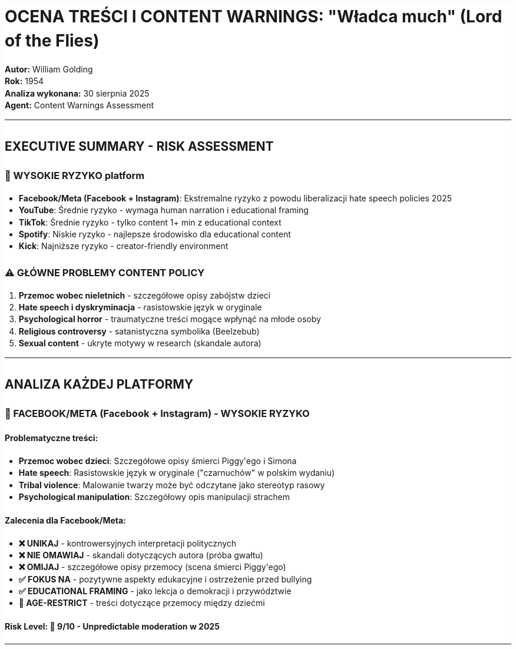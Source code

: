 # OCENA TREŚCI I CONTENT WARNINGS: "Władca much" (Lord of the Flies)

**Autor:** William Golding  
**Rok:** 1954  
**Analiza wykonana:** 30 sierpnia 2025  
**Agent:** Content Warnings Assessment  

---

## EXECUTIVE SUMMARY - RISK ASSESSMENT

### 🔴 WYSOKIE RYZYKO platform
- **Facebook/Meta (Facebook + Instagram)**: Ekstremalne ryzyko z powodu liberalizacji hate speech policies 2025
- **YouTube**: Średnie ryzyko - wymaga human narration i educational framing
- **TikTok**: Średnie ryzyko - tylko content 1+ min z educational context
- **Spotify**: Niskie ryzyko - najlepsze środowisko dla educational content
- **Kick**: Najniższe ryzyko - creator-friendly environment

### ⚠️ GŁÓWNE PROBLEMY CONTENT POLICY
1. **Przemoc wobec nieletnich** - szczegółowe opisy zabójstw dzieci
2. **Hate speech i dyskryminacja** - rasistowskie język w oryginale
3. **Psychological horror** - traumatyczne treści mogące wpłynąć na młode osoby
4. **Religious controversy** - satanistyczna symbolika (Beelzebub)
5. **Sexual content** - ukryte motywy w research (skandale autora)

---

## ANALIZA KAŻDEJ PLATFORMY

### 🔴 FACEBOOK/META (Facebook + Instagram) - WYSOKIE RYZYKO

#### Problematyczne treści:
- **Przemoc wobec dzieci**: Szczegółowe opisy śmierci Piggy'ego i Simona
- **Hate speech**: Rasistowskie język w oryginale ("czarnuchów" w polskim wydaniu)
- **Tribal violence**: Malowanie twarzy może być odczytane jako stereotyp rasowy
- **Psychological manipulation**: Szczegółowy opis manipulacji strachem

#### Zalecenia dla Facebook/Meta:
- **❌ UNIKAJ** - kontrowersyjnych interpretacji politycznych
- **❌ NIE OMAWIAJ** - skandali dotyczących autora (próba gwałtu)
- **❌ OMIJAJ** - szczegółowe opisy przemocy (scena śmierci Piggy'ego)
- **✅ FOKUS NA** - pozytywne aspekty edukacyjne i ostrzeżenie przed bullying
- **✅ EDUCATIONAL FRAMING** - jako lekcja o demokracji i przywództwie
- **🔄 AGE-RESTRICT** - treści dotyczące przemocy między dziećmi

#### Risk Level: 🔴 **9/10** - Unpredictable moderation w 2025

---